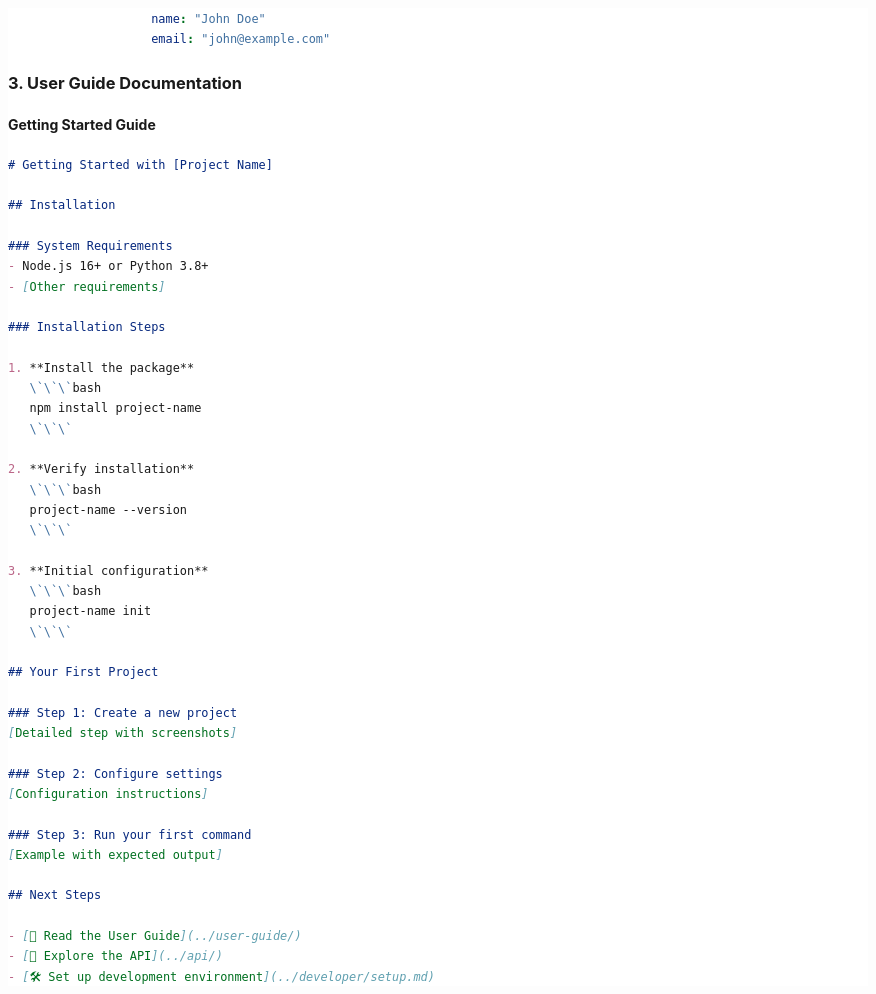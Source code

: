 ```yaml
                    name: "John Doe"
                    email: "john@example.com"
```

### 3. User Guide Documentation

#### Getting Started Guide
```markdown
# Getting Started with [Project Name]

## Installation

### System Requirements
- Node.js 16+ or Python 3.8+
- [Other requirements]

### Installation Steps

1. **Install the package**
   \`\`\`bash
   npm install project-name
   \`\`\`

2. **Verify installation**
   \`\`\`bash
   project-name --version
   \`\`\`

3. **Initial configuration**
   \`\`\`bash
   project-name init
   \`\`\`

## Your First Project

### Step 1: Create a new project
[Detailed step with screenshots]

### Step 2: Configure settings
[Configuration instructions]

### Step 3: Run your first command
[Example with expected output]

## Next Steps

- [📖 Read the User Guide](../user-guide/)
- [🔌 Explore the API](../api/)
- [🛠️ Set up development environment](../developer/setup.md)
```
